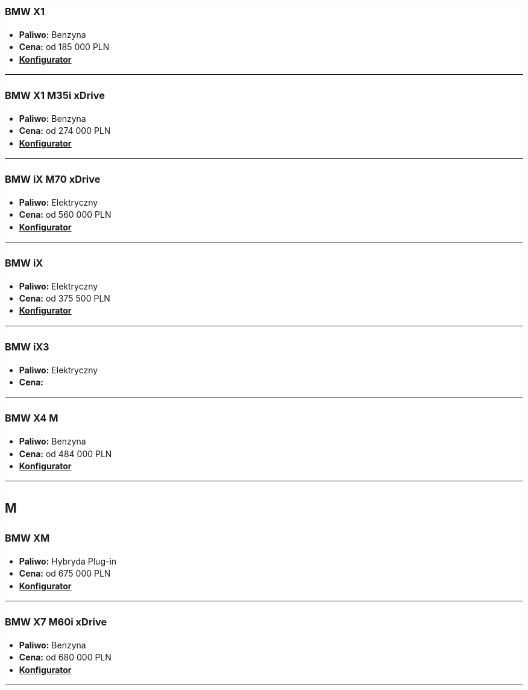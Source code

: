 ### BMW X1
- **Paliwo:** Benzyna
- **Cena:**  od 185 000 PLN 
- **[Konfigurator](https://configure.bmw.pl/pl_PL/configure/U11/61EE)**

---
### BMW X1 M35i xDrive
- **Paliwo:** Benzyna
- **Cena:**  od 274 000 PLN 
- **[Konfigurator](https://configure.bmw.pl/pl_PL/configure/U11/11EF)**

---
### BMW iX M70 xDrive
- **Paliwo:** Elektryczny
- **Cena:**  od 560 000 PLN 
- **[Konfigurator](https://configure.bmw.pl/pl_PL/configure/I20/61CF)**

---
### BMW iX
- **Paliwo:** Elektryczny
- **Cena:**  od 375 500 PLN 
- **[Konfigurator](https://configure.bmw.pl/pl_PL/configure/I20/51CF)**

---
### BMW iX3
- **Paliwo:** Elektryczny
- **Cena:**    

---
### BMW X4 M
- **Paliwo:** Benzyna
- **Cena:**  od 484 000 PLN 
- **[Konfigurator](https://configure.bmw.pl/pl_PL/configure/F98/21EC)**

---
## M

### BMW XM
- **Paliwo:** Hybryda Plug-in
- **Cena:**  od 675 000 PLN 
- **[Konfigurator](https://configure.bmw.pl/pl_PL/configure/G09/31CS)**

---
### BMW X7 M60i xDrive
- **Paliwo:** Benzyna
- **Cena:**  od 680 000 PLN 
- **[Konfigurator](https://configure.bmw.pl/pl_PL/configure/G07/31EM)**

---